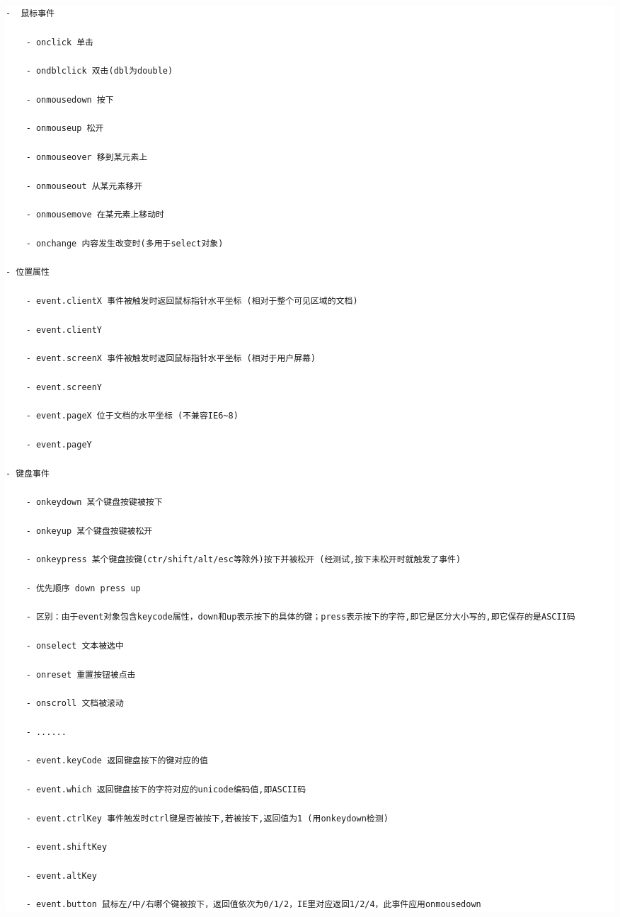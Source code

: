     -  鼠标事件

        - onclick 单击   

        - ondblclick 双击(dbl为double)

        - onmousedown 按下

        - onmouseup 松开

        - onmouseover 移到某元素上

        - onmouseout 从某元素移开 

        - onmousemove 在某元素上移动时

        - onchange 内容发生改变时(多用于select对象) 

    - 位置属性

        - event.clientX 事件被触发时返回鼠标指针水平坐标 (相对于整个可见区域的文档)

        - event.clientY              

        - event.screenX 事件被触发时返回鼠标指针水平坐标 (相对于用户屏幕)

        - event.screenY 

        - event.pageX 位于文档的水平坐标 (不兼容IE6~8) 

        - event.pageY 

    - 键盘事件

        - onkeydown 某个键盘按键被按下

        - onkeyup 某个键盘按键被松开

        - onkeypress 某个键盘按键(ctr/shift/alt/esc等除外)按下并被松开 (经测试,按下未松开时就触发了事件)

        - 优先顺序 down press up

        - 区别：由于event对象包含keycode属性，down和up表示按下的具体的键；press表示按下的字符,即它是区分大小写的,即它保存的是ASCII码

        - onselect 文本被选中

        - onreset 重置按钮被点击

        - onscroll 文档被滚动

        - ......

        - event.keyCode 返回键盘按下的键对应的值

        - event.which 返回键盘按下的字符对应的unicode编码值,即ASCII码

        - event.ctrlKey 事件触发时ctrl键是否被按下,若被按下,返回值为1 (用onkeydown检测)

        - event.shiftKey

        - event.altKey

        - event.button 鼠标左/中/右哪个键被按下，返回值依次为0/1/2，IE里对应返回1/2/4，此事件应用onmousedown


